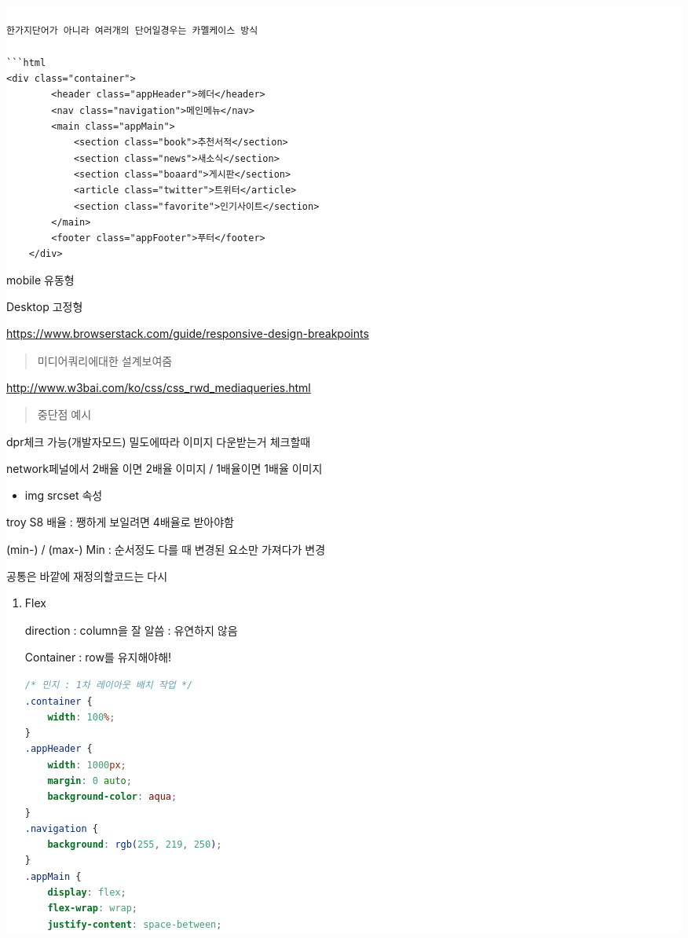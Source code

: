 ```

한가지단어가 아니라 여러개의 단어일경우는 카멜케이스 방식

```html
<div class="container">
        <header class="appHeader">헤더</header>
        <nav class="navigation">메인메뉴</nav>
        <main class="appMain">
            <section class="book">추천서적</section>
            <section class="news">새소식</section>
            <section class="boaard">게시판</section>
            <article class="twitter">트위터</article>
            <section class="favorite">인기사이트</section>
        </main>
        <footer class="appFooter">푸터</footer>
    </div>
```

mobile 유동형

Desktop 고정형

https://www.browserstack.com/guide/responsive-design-breakpoints

>  미디어쿼리에대한 설계보여줌

http://www.w3bai.com/ko/css/css_rwd_mediaqueries.html

> 중단점 예시



dpr체크 가능(개발자모드)
밀도에따라 이미지 다운받는거 체크할때

network페널에서 2배율 이면 2배율 이미지 / 1배율이면 1배율 이미지

- img srcset 속성

troy
S8 배율 : 쨍하게 보일려면 4배율로 받아야함

(min-) / (max-)
Min : 순서정도 다를 때 변경된 요소만 가져다가 변경 

공통은 바깥에 재정의할코드는 다시



1. Flex

   direction : column을 잘 알씀 : 유연하지 않음

   Container : row를 유지해야해!

   ```css
   /* 민지 : 1차 레이아웃 배치 작업 */
   .container {
       width: 100%;
   }
   .appHeader {
       width: 1000px;
       margin: 0 auto;
       background-color: aqua;
   }
   .navigation {
       background: rgb(255, 219, 250);
   }
   .appMain {
       display: flex;
       flex-wrap: wrap;
       justify-content: space-between;
   ```